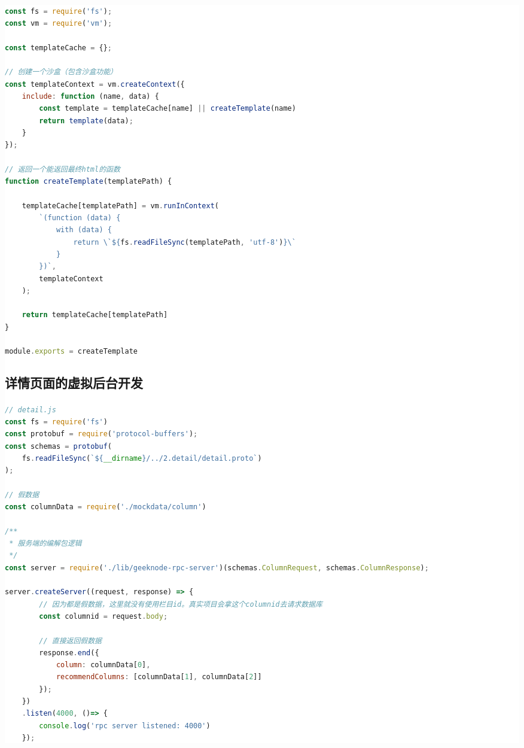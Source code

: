 ```javascript
const fs = require('fs');
const vm = require('vm');

const templateCache = {};

// 创建一个沙盒（包含沙盒功能）
const templateContext = vm.createContext({
    include: function (name, data) {
        const template = templateCache[name] || createTemplate(name)
        return template(data);
    }
});

// 返回一个能返回最终html的函数
function createTemplate(templatePath) {

    templateCache[templatePath] = vm.runInContext(
        `(function (data) {
            with (data) {
                return \`${fs.readFileSync(templatePath, 'utf-8')}\`
            }
        })`,
        templateContext
    );

    return templateCache[templatePath]
}

module.exports = createTemplate
```

## 详情页面的虚拟后台开发
```javascript
// detail.js
const fs = require('fs')
const protobuf = require('protocol-buffers');
const schemas = protobuf(
    fs.readFileSync(`${__dirname}/../2.detail/detail.proto`)
);

// 假数据
const columnData = require('./mockdata/column')

/**
 * 服务端的编解包逻辑
 */
const server = require('./lib/geeknode-rpc-server')(schemas.ColumnRequest, schemas.ColumnResponse);

server.createServer((request, response) => {
        // 因为都是假数据，这里就没有使用栏目id。真实项目会拿这个columnid去请求数据库
        const columnid = request.body;

        // 直接返回假数据
        response.end({
            column: columnData[0],
            recommendColumns: [columnData[1], columnData[2]]
        });
    })
    .listen(4000, ()=> {
        console.log('rpc server listened: 4000')
    });
```
```javascript
```